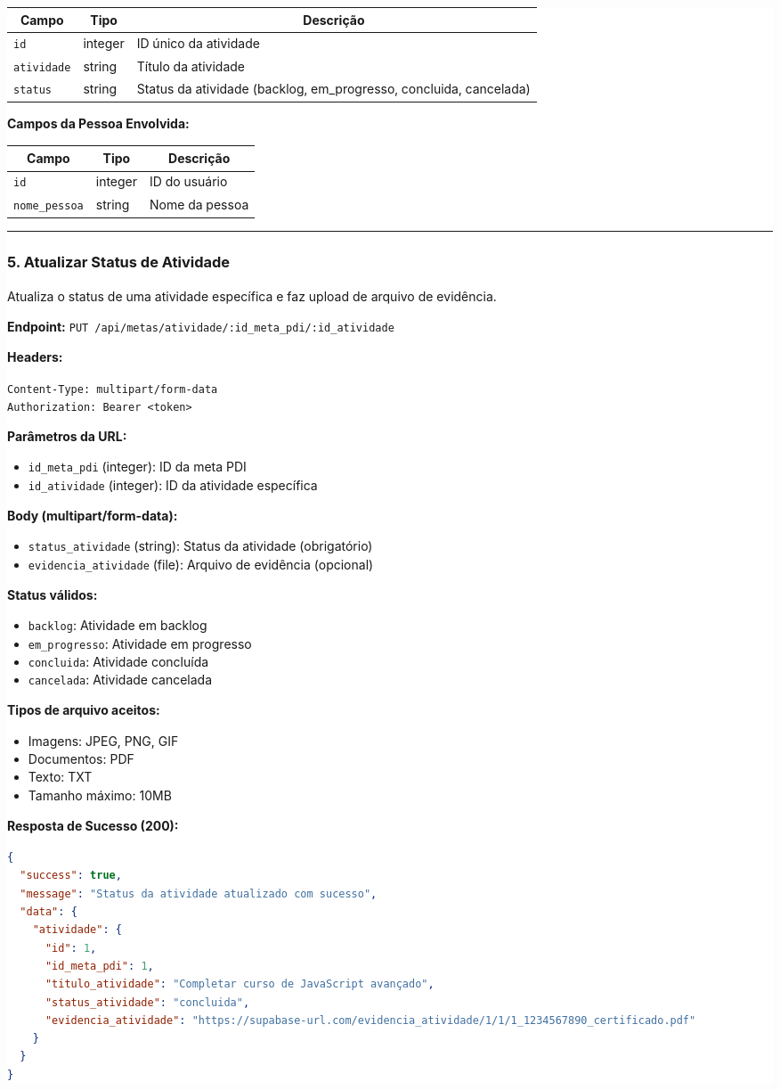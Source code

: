 | Campo | Tipo | Descrição |
|-------|------|-----------|
| `id` | integer | ID único da atividade |
| `atividade` | string | Título da atividade |
| `status` | string | Status da atividade (backlog, em_progresso, concluida, cancelada) |

**Campos da Pessoa Envolvida:**

| Campo | Tipo | Descrição |
|-------|------|-----------|
| `id` | integer | ID do usuário |
| `nome_pessoa` | string | Nome da pessoa |

---

### 5. Atualizar Status de Atividade

Atualiza o status de uma atividade específica e faz upload de arquivo de evidência.

**Endpoint:** `PUT /api/metas/atividade/:id_meta_pdi/:id_atividade`

**Headers:**
```
Content-Type: multipart/form-data
Authorization: Bearer <token>
```

**Parâmetros da URL:**
- `id_meta_pdi` (integer): ID da meta PDI
- `id_atividade` (integer): ID da atividade específica

**Body (multipart/form-data):**
- `status_atividade` (string): Status da atividade (obrigatório)
- `evidencia_atividade` (file): Arquivo de evidência (opcional)

**Status válidos:**
- `backlog`: Atividade em backlog
- `em_progresso`: Atividade em progresso
- `concluida`: Atividade concluída
- `cancelada`: Atividade cancelada

**Tipos de arquivo aceitos:**
- Imagens: JPEG, PNG, GIF
- Documentos: PDF
- Texto: TXT
- Tamanho máximo: 10MB

**Resposta de Sucesso (200):**
```json
{
  "success": true,
  "message": "Status da atividade atualizado com sucesso",
  "data": {
    "atividade": {
      "id": 1,
      "id_meta_pdi": 1,
      "titulo_atividade": "Completar curso de JavaScript avançado",
      "status_atividade": "concluida",
      "evidencia_atividade": "https://supabase-url.com/evidencia_atividade/1/1/1_1234567890_certificado.pdf"
    }
  }
}
```
